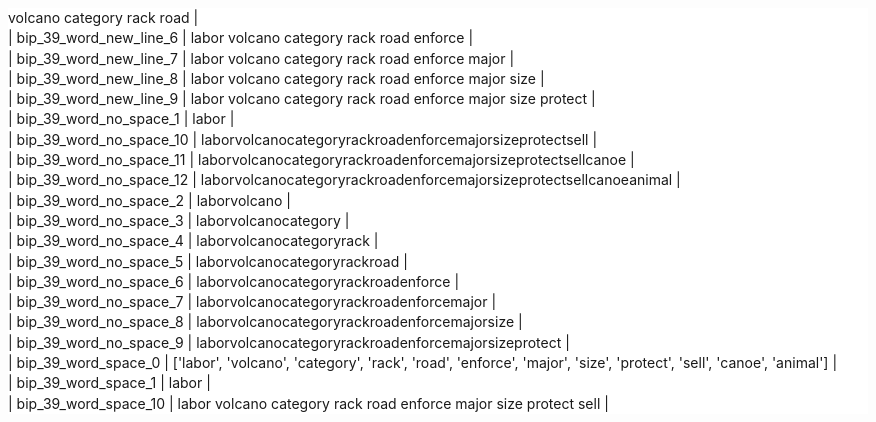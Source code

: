 volcano
category
rack
road |  
| bip_39_word_new_line_6 | labor
volcano
category
rack
road
enforce |  
| bip_39_word_new_line_7 | labor
volcano
category
rack
road
enforce
major |  
| bip_39_word_new_line_8 | labor
volcano
category
rack
road
enforce
major
size |  
| bip_39_word_new_line_9 | labor
volcano
category
rack
road
enforce
major
size
protect |  
| bip_39_word_no_space_1 | labor |  
| bip_39_word_no_space_10 | laborvolcanocategoryrackroadenforcemajorsizeprotectsell |  
| bip_39_word_no_space_11 | laborvolcanocategoryrackroadenforcemajorsizeprotectsellcanoe |  
| bip_39_word_no_space_12 | laborvolcanocategoryrackroadenforcemajorsizeprotectsellcanoeanimal |  
| bip_39_word_no_space_2 | laborvolcano |  
| bip_39_word_no_space_3 | laborvolcanocategory |  
| bip_39_word_no_space_4 | laborvolcanocategoryrack |  
| bip_39_word_no_space_5 | laborvolcanocategoryrackroad |  
| bip_39_word_no_space_6 | laborvolcanocategoryrackroadenforce |  
| bip_39_word_no_space_7 | laborvolcanocategoryrackroadenforcemajor |  
| bip_39_word_no_space_8 | laborvolcanocategoryrackroadenforcemajorsize |  
| bip_39_word_no_space_9 | laborvolcanocategoryrackroadenforcemajorsizeprotect |  
| bip_39_word_space_0 | ['labor', 'volcano', 'category', 'rack', 'road', 'enforce', 'major', 'size', 'protect', 'sell', 'canoe', 'animal'] |  
| bip_39_word_space_1 | labor |  
| bip_39_word_space_10 | labor volcano category rack road enforce major size protect sell |  